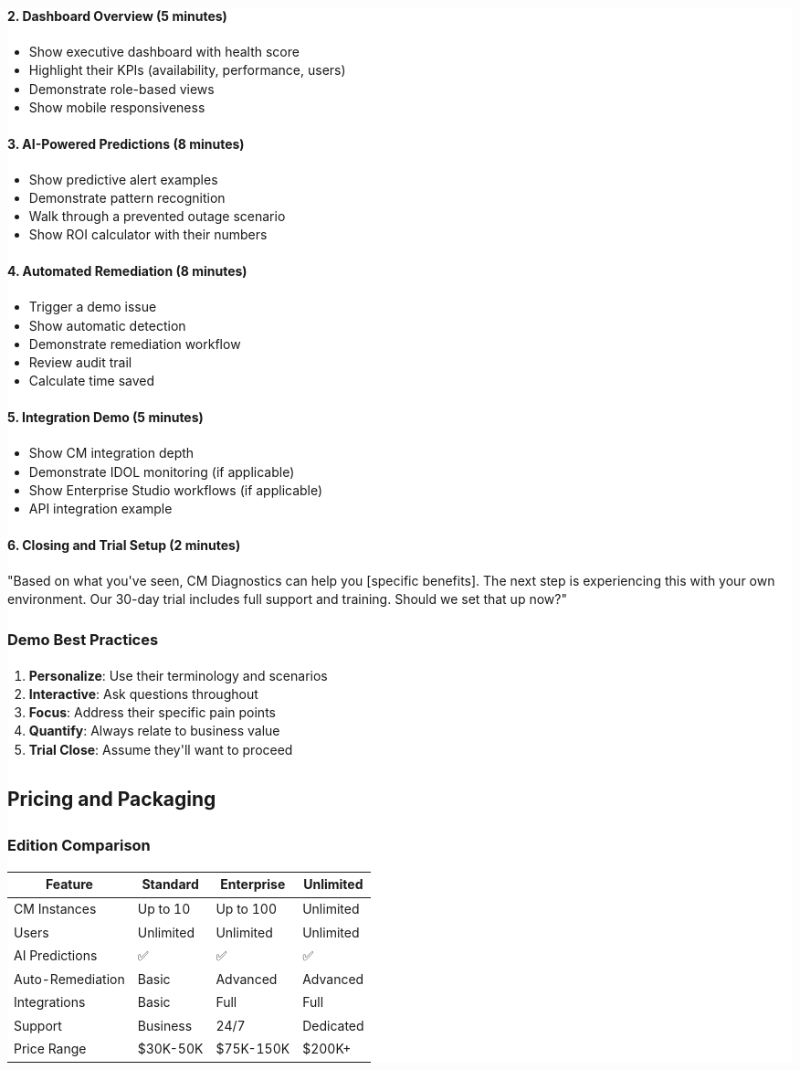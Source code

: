 #### 2. Dashboard Overview (5 minutes)
- Show executive dashboard with health score
- Highlight their KPIs (availability, performance, users)
- Demonstrate role-based views
- Show mobile responsiveness

#### 3. AI-Powered Predictions (8 minutes)
- Show predictive alert examples
- Demonstrate pattern recognition
- Walk through a prevented outage scenario
- Show ROI calculator with their numbers

#### 4. Automated Remediation (8 minutes)
- Trigger a demo issue
- Show automatic detection
- Demonstrate remediation workflow
- Review audit trail
- Calculate time saved

#### 5. Integration Demo (5 minutes)
- Show CM integration depth
- Demonstrate IDOL monitoring (if applicable)
- Show Enterprise Studio workflows (if applicable)
- API integration example

#### 6. Closing and Trial Setup (2 minutes)
"Based on what you've seen, CM Diagnostics can help you [specific benefits]. The next step is experiencing this with your own environment. Our 30-day trial includes full support and training. Should we set that up now?"

### Demo Best Practices

1. **Personalize**: Use their terminology and scenarios
2. **Interactive**: Ask questions throughout
3. **Focus**: Address their specific pain points
4. **Quantify**: Always relate to business value
5. **Trial Close**: Assume they'll want to proceed

## Pricing and Packaging

### Edition Comparison

| Feature | Standard | Enterprise | Unlimited |
|---------|----------|------------|-----------|
| CM Instances | Up to 10 | Up to 100 | Unlimited |
| Users | Unlimited | Unlimited | Unlimited |
| AI Predictions | ✅ | ✅ | ✅ |
| Auto-Remediation | Basic | Advanced | Advanced |
| Integrations | Basic | Full | Full |
| Support | Business | 24/7 | Dedicated |
| Price Range | $30K-50K | $75K-150K | $200K+ |

